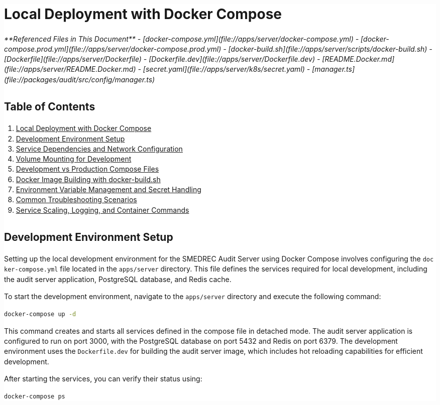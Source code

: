 # Local Deployment with Docker Compose

<cite>
**Referenced Files in This Document**   
- [docker-compose.yml](file://apps/server/docker-compose.yml)
- [docker-compose.prod.yml](file://apps/server/docker-compose.prod.yml)
- [docker-build.sh](file://apps/server/scripts/docker-build.sh)
- [Dockerfile](file://apps/server/Dockerfile)
- [Dockerfile.dev](file://apps/server/Dockerfile.dev)
- [README.Docker.md](file://apps/server/README.Docker.md)
- [secret.yaml](file://apps/server/k8s/secret.yaml)
- [manager.ts](file://packages/audit/src/config/manager.ts)
</cite>

## Table of Contents
1. [Local Deployment with Docker Compose](#local-deployment-with-docker-compose)
2. [Development Environment Setup](#development-environment-setup)
3. [Service Dependencies and Network Configuration](#service-dependencies-and-network-configuration)
4. [Volume Mounting for Development](#volume-mounting-for-development)
5. [Development vs Production Compose Files](#development-vs-production-compose-files)
6. [Docker Image Building with docker-build.sh](#docker-image-building-with-docker-buildsh)
7. [Environment Variable Management and Secret Handling](#environment-variable-management-and-secret-handling)
8. [Common Troubleshooting Scenarios](#common-troubleshooting-scenarios)
9. [Service Scaling, Logging, and Container Commands](#service-scaling-logging-and-container-commands)

## Development Environment Setup

Setting up the local development environment for the SMEDREC Audit Server using Docker Compose involves configuring the `docker-compose.yml` file located in the `apps/server` directory. This file defines the services required for local development, including the audit server application, PostgreSQL database, and Redis cache.

To start the development environment, navigate to the `apps/server` directory and execute the following command:

```bash
docker-compose up -d
```

This command creates and starts all services defined in the compose file in detached mode. The audit server application is configured to run on port 3000, with the PostgreSQL database on port 5432 and Redis on port 6379. The development environment uses the `Dockerfile.dev` for building the audit server image, which includes hot reloading capabilities for efficient development.

After starting the services, you can verify their status using:

```bash
docker-compose ps
```
